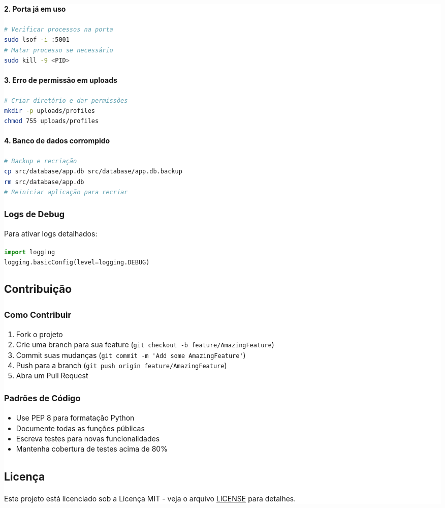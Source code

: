 #### 2. Porta já em uso
```bash
# Verificar processos na porta
sudo lsof -i :5001
# Matar processo se necessário
sudo kill -9 <PID>
```

#### 3. Erro de permissão em uploads
```bash
# Criar diretório e dar permissões
mkdir -p uploads/profiles
chmod 755 uploads/profiles
```

#### 4. Banco de dados corrompido
```bash
# Backup e recriação
cp src/database/app.db src/database/app.db.backup
rm src/database/app.db
# Reiniciar aplicação para recriar
```

### Logs de Debug

Para ativar logs detalhados:

```python
import logging
logging.basicConfig(level=logging.DEBUG)
```

## Contribuição

### Como Contribuir

1. Fork o projeto
2. Crie uma branch para sua feature (`git checkout -b feature/AmazingFeature`)
3. Commit suas mudanças (`git commit -m 'Add some AmazingFeature'`)
4. Push para a branch (`git push origin feature/AmazingFeature`)
5. Abra um Pull Request

### Padrões de Código

- Use PEP 8 para formatação Python
- Documente todas as funções públicas
- Escreva testes para novas funcionalidades
- Mantenha cobertura de testes acima de 80%

## Licença

Este projeto está licenciado sob a Licença MIT - veja o arquivo [LICENSE](LICENSE) para detalhes.
